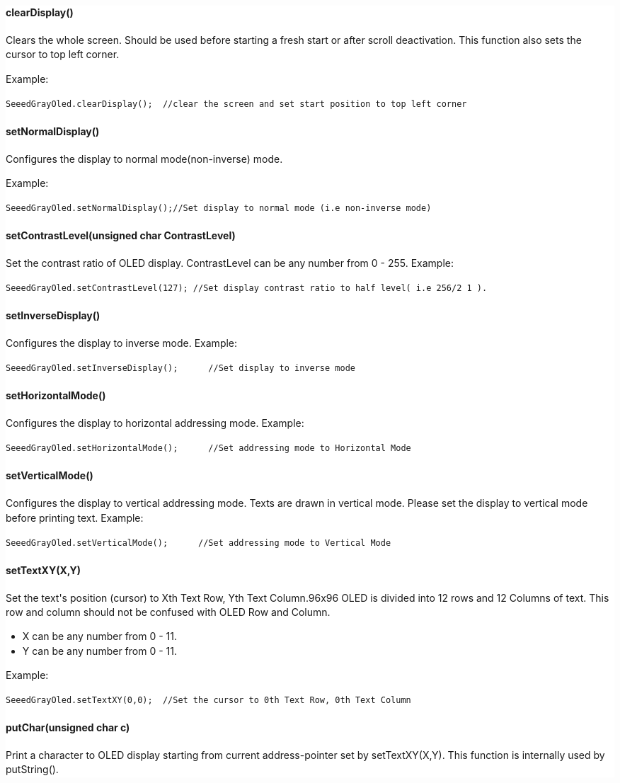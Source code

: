 #### clearDisplay()  

Clears the whole screen. Should be used before starting a fresh start or after scroll deactivation.
This function also sets the cursor to top left corner.

Example:

    SeeedGrayOled.clearDisplay();  //clear the screen and set start position to top left corner

#### setNormalDisplay()  

Configures the display to normal mode(non-inverse) mode.

Example:

    SeeedGrayOled.setNormalDisplay();//Set display to normal mode (i.e non-inverse mode)


#### setContrastLevel(unsigned char ContrastLevel)  
Set the contrast ratio of OLED display. ContrastLevel can be any number from 0 - 255.
Example:

    SeeedGrayOled.setContrastLevel(127); //Set display contrast ratio to half level( i.e 256/2 1 ).

#### setInverseDisplay()
Configures the display to inverse mode.
Example:

    SeeedGrayOled.setInverseDisplay();      //Set display to inverse mode

#### setHorizontalMode()  
Configures the display to horizontal addressing mode.
Example:

    SeeedGrayOled.setHorizontalMode();      //Set addressing mode to Horizontal Mode

#### setVerticalMode()  
Configures the display to vertical addressing mode. Texts are drawn in vertical mode. Please set
the display to vertical mode before printing text.
Example:

    SeeedGrayOled.setVerticalMode();      //Set addressing mode to Vertical Mode

#### setTextXY(X,Y)  
Set the text's position (cursor) to Xth Text Row, Yth Text Column.96x96 OLED is divided into 12
rows and 12 Columns of text. This row and column should not be confused with OLED Row and
Column.

* X can be any number from 0 - 11.
* Y can be any number from 0 - 11.

Example:

    SeeedGrayOled.setTextXY(0,0);  //Set the cursor to 0th Text Row, 0th Text Column

#### putChar(unsigned char c)  
Print a character to OLED display starting from current address-pointer set by setTextXY(X,Y). This
function is internally used by putString().
